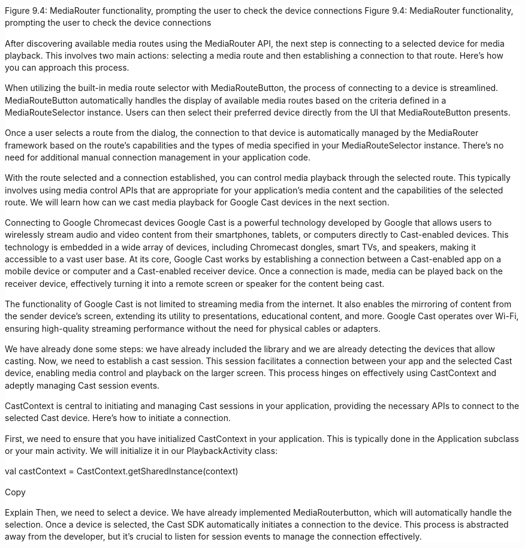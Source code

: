 Figure 9.4: MediaRouter functionality, prompting the user to check the device connections
Figure 9.4: MediaRouter functionality, prompting the user to check the device connections

After discovering available media routes using the MediaRouter API, the next step is connecting to a selected device for media playback. This involves two main actions: selecting a media route and then establishing a connection to that route. Here’s how you can approach this process.

When utilizing the built-in media route selector with MediaRouteButton, the process of connecting to a device is streamlined. MediaRouteButton automatically handles the display of available media routes based on the criteria defined in a MediaRouteSelector instance. Users can then select their preferred device directly from the UI that MediaRouteButton presents.

Once a user selects a route from the dialog, the connection to that device is automatically managed by the MediaRouter framework based on the route’s capabilities and the types of media specified in your MediaRouteSelector instance. There’s no need for additional manual connection management in your application code.

With the route selected and a connection established, you can control media playback through the selected route. This typically involves using media control APIs that are appropriate for your application’s media content and the capabilities of the selected route. We will learn how can we cast media playback for Google Cast devices in the next section.

Connecting to Google Chromecast devices
Google Cast is a powerful technology developed by Google that allows users to wirelessly stream audio and video content from their smartphones, tablets, or computers directly to Cast-enabled devices. This technology is embedded in a wide array of devices, including Chromecast dongles, smart TVs, and speakers, making it accessible to a vast user base. At its core, Google Cast works by establishing a connection between a Cast-enabled app on a mobile device or computer and a Cast-enabled receiver device. Once a connection is made, media can be played back on the receiver device, effectively turning it into a remote screen or speaker for the content being cast.

The functionality of Google Cast is not limited to streaming media from the internet. It also enables the mirroring of content from the sender device’s screen, extending its utility to presentations, educational content, and more. Google Cast operates over Wi-Fi, ensuring high-quality streaming performance without the need for physical cables or adapters.

We have already done some steps: we have already included the library and we are already detecting the devices that allow casting. Now, we need to establish a cast session. This session facilitates a connection between your app and the selected Cast device, enabling media control and playback on the larger screen. This process hinges on effectively using CastContext and adeptly managing Cast session events.

CastContext is central to initiating and managing Cast sessions in your application, providing the necessary APIs to connect to the selected Cast device. Here’s how to initiate a connection.

First, we need to ensure that you have initialized CastContext in your application. This is typically done in the Application subclass or your main activity. We will initialize it in our PlaybackActivity class:

val castContext = CastContext.getSharedInstance(context)

Copy

Explain
Then, we need to select a device. We have already implemented MediaRouterbutton, which will automatically handle the selection. Once a device is selected, the Cast SDK automatically initiates a connection to the device. This process is abstracted away from the developer, but it’s crucial to listen for session events to manage the connection effectively.
